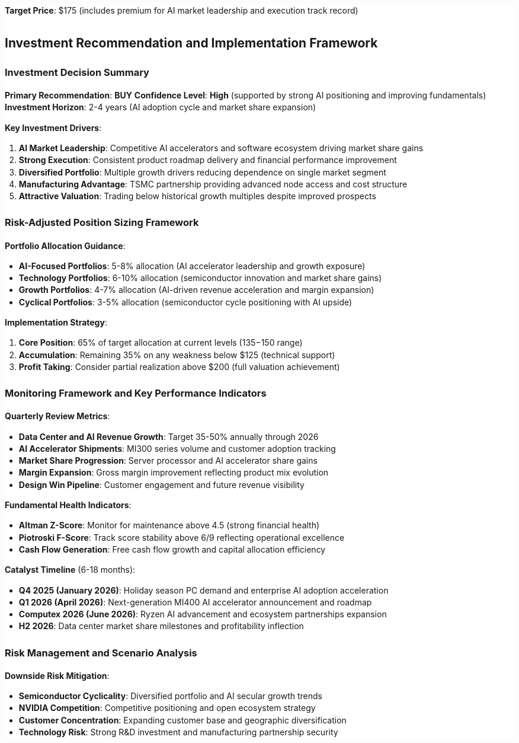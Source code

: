 **Target Price**: $175 (includes premium for AI market leadership and execution track record)

## Investment Recommendation and Implementation Framework

### Investment Decision Summary
**Primary Recommendation**: **BUY**
**Confidence Level**: **High** (supported by strong AI positioning and improving fundamentals)
**Investment Horizon**: 2-4 years (AI adoption cycle and market share expansion)

**Key Investment Drivers**:
1. **AI Market Leadership**: Competitive AI accelerators and software ecosystem driving market share gains
2. **Strong Execution**: Consistent product roadmap delivery and financial performance improvement
3. **Diversified Portfolio**: Multiple growth drivers reducing dependence on single market segment
4. **Manufacturing Advantage**: TSMC partnership providing advanced node access and cost structure
5. **Attractive Valuation**: Trading below historical growth multiples despite improved prospects

### Risk-Adjusted Position Sizing Framework

**Portfolio Allocation Guidance**:
- **AI-Focused Portfolios**: 5-8% allocation (AI accelerator leadership and growth exposure)
- **Technology Portfolios**: 6-10% allocation (semiconductor innovation and market share gains)
- **Growth Portfolios**: 4-7% allocation (AI-driven revenue acceleration and margin expansion)
- **Cyclical Portfolios**: 3-5% allocation (semiconductor cycle positioning with AI upside)

**Implementation Strategy**:
1. **Core Position**: 65% of target allocation at current levels ($135-$150 range)
2. **Accumulation**: Remaining 35% on any weakness below $125 (technical support)
3. **Profit Taking**: Consider partial realization above $200 (full valuation achievement)

### Monitoring Framework and Key Performance Indicators

**Quarterly Review Metrics**:
- **Data Center and AI Revenue Growth**: Target 35-50% annually through 2026
- **AI Accelerator Shipments**: MI300 series volume and customer adoption tracking
- **Market Share Progression**: Server processor and AI accelerator share gains
- **Margin Expansion**: Gross margin improvement reflecting product mix evolution
- **Design Win Pipeline**: Customer engagement and future revenue visibility

**Fundamental Health Indicators**:
- **Altman Z-Score**: Monitor for maintenance above 4.5 (strong financial health)
- **Piotroski F-Score**: Track score stability above 6/9 reflecting operational excellence
- **Cash Flow Generation**: Free cash flow growth and capital allocation efficiency

**Catalyst Timeline** (6-18 months):
- **Q4 2025 (January 2026)**: Holiday season PC demand and enterprise AI adoption acceleration
- **Q1 2026 (April 2026)**: Next-generation MI400 AI accelerator announcement and roadmap
- **Computex 2026 (June 2026)**: Ryzen AI advancement and ecosystem partnerships expansion
- **H2 2026**: Data center market share milestones and profitability inflection

### Risk Management and Scenario Analysis

**Downside Risk Mitigation**:
- **Semiconductor Cyclicality**: Diversified portfolio and AI secular growth trends
- **NVIDIA Competition**: Competitive positioning and open ecosystem strategy
- **Customer Concentration**: Expanding customer base and geographic diversification
- **Technology Risk**: Strong R&D investment and manufacturing partnership security
